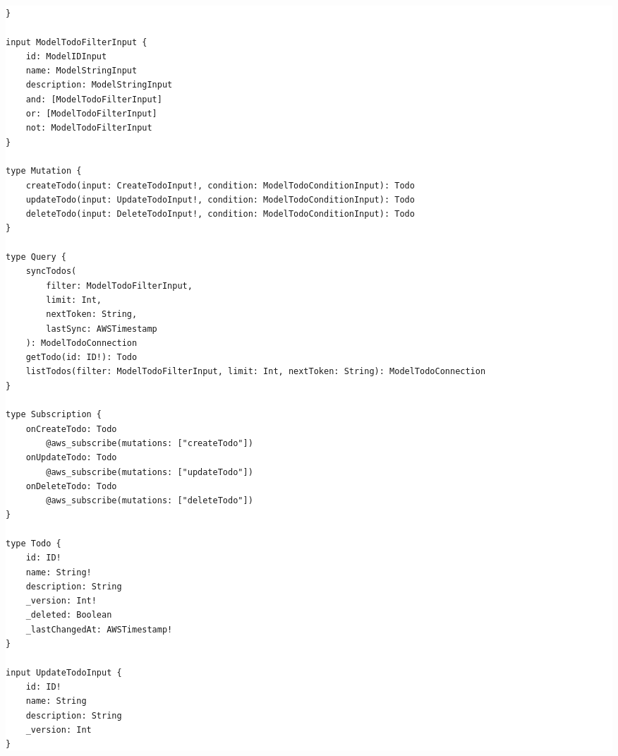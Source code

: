 ````
}

input ModelTodoFilterInput {
	id: ModelIDInput
	name: ModelStringInput
	description: ModelStringInput
	and: [ModelTodoFilterInput]
	or: [ModelTodoFilterInput]
	not: ModelTodoFilterInput
}

type Mutation {
	createTodo(input: CreateTodoInput!, condition: ModelTodoConditionInput): Todo
	updateTodo(input: UpdateTodoInput!, condition: ModelTodoConditionInput): Todo
	deleteTodo(input: DeleteTodoInput!, condition: ModelTodoConditionInput): Todo
}

type Query {
	syncTodos(
		filter: ModelTodoFilterInput,
		limit: Int,
		nextToken: String,
		lastSync: AWSTimestamp
	): ModelTodoConnection
	getTodo(id: ID!): Todo
	listTodos(filter: ModelTodoFilterInput, limit: Int, nextToken: String): ModelTodoConnection
}

type Subscription {
	onCreateTodo: Todo
		@aws_subscribe(mutations: ["createTodo"])
	onUpdateTodo: Todo
		@aws_subscribe(mutations: ["updateTodo"])
	onDeleteTodo: Todo
		@aws_subscribe(mutations: ["deleteTodo"])
}

type Todo {
	id: ID!
	name: String!
	description: String
	_version: Int!
	_deleted: Boolean
	_lastChangedAt: AWSTimestamp!
}

input UpdateTodoInput {
	id: ID!
	name: String
	description: String
	_version: Int
}
````
